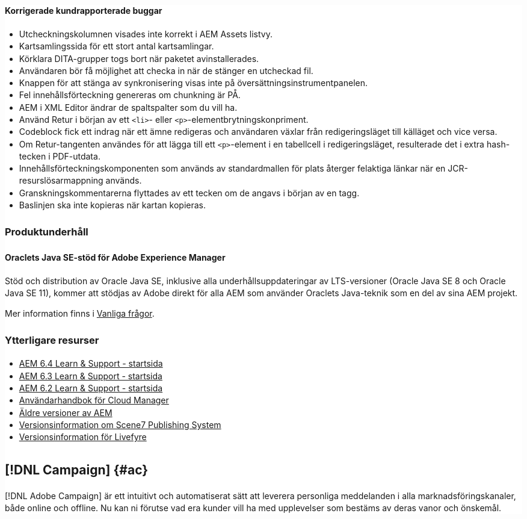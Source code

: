 #### Korrigerade kundrapporterade buggar

* Utcheckningskolumnen visades inte korrekt i AEM Assets listvy.
* Kartsamlingssida för ett stort antal kartsamlingar.
* Körklara DITA-grupper togs bort när paketet avinstallerades.
* Användaren bör få möjlighet att checka in när de stänger en utcheckad fil.
* Knappen för att stänga av synkronisering visas inte på översättningsinstrumentpanelen.
* Fel innehållsförteckning genereras om chunkning är PÅ.
* AEM i XML Editor ändrar de spaltspalter som du vill ha.
* Använd Retur i början av ett `<li>`- eller `<p>`-elementbrytningskonpriment.
* Codeblock fick ett indrag när ett ämne redigeras och användaren växlar från redigeringsläget till källäget och vice versa.
* Om Retur-tangenten användes för att lägga till ett `<p>`-element i en tabellcell i redigeringsläget, resulterade det i extra hash-tecken i PDF-utdata.
* Innehållsförteckningskomponenten som används av standardmallen för plats återger felaktiga länkar när en JCR-resurslösarmappning används.
* Granskningskommentarerna flyttades av ett tecken om de angavs i början av en tagg.
* Baslinjen ska inte kopieras när kartan kopieras.

### Produktunderhåll

#### Oraclets Java SE-stöd för Adobe Experience Manager

Stöd och distribution av Oracle Java SE, inklusive alla underhållsuppdateringar av LTS-versioner (Oracle Java SE 8 och Oracle Java SE 11), kommer att stödjas av Adobe direkt för alla AEM som använder Oraclets Java-teknik som en del av sina AEM projekt.

Mer information finns i [Vanliga frågor](https://helpx.adobe.com/content/dam/help/en/experience-manager/support/adobe-oracle-java-license-agreement.pdf).

### Ytterligare resurser

* [AEM 6.4 Learn &amp; Support - startsida](https://helpx.adobe.com/se/support/experience-manager/6-4.html)
* [AEM 6.3 Learn &amp; Support - startsida](https://helpx.adobe.com/se/support/experience-manager/6-3.html)
* [AEM 6.2 Learn &amp; Support - startsida](https://helpx.adobe.com/se/support/experience-manager/6-2.html)
* [Användarhandbok för Cloud Manager](https://docs.adobe.com/content/help/sv-SE/experience-manager-cloud-manager/using/introduction-to-cloud-manager.html)
* [Äldre versioner av AEM](https://helpx.adobe.com/se/experience-manager/aem-previous-versions.html)
* [Versionsinformation om Scene7 Publishing System](https://docs.adobe.com/content/help/sv-SE/dynamic-media-developer-resources/release-notes/s7rn2017.translate.html)
* [Versionsinformation för Livefyre](https://docs.adobe.com/content/help/sv-SE/livefyre/using/release-notes/c-rn.html)

## [!DNL Campaign] {#ac}

[!DNL Adobe Campaign] är ett intuitivt och automatiserat sätt att leverera personliga meddelanden i alla marknadsföringskanaler, både online och offline. Nu kan ni förutse vad era kunder vill ha med upplevelser som bestäms av deras vanor och önskemål.
